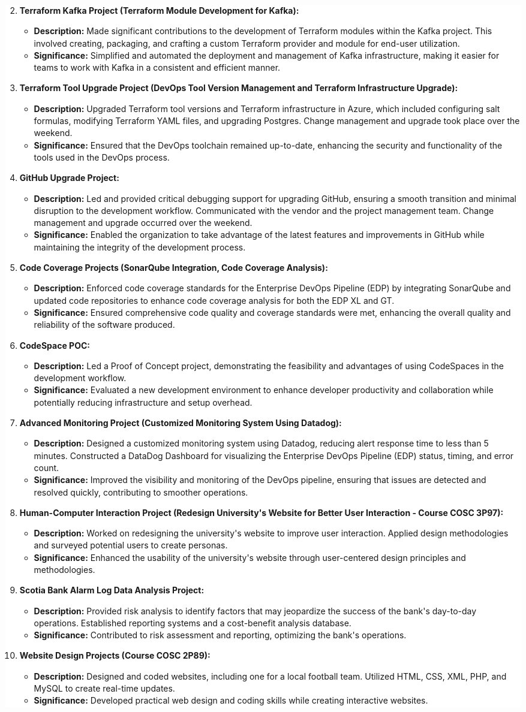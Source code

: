 2. **Terraform Kafka Project (Terraform Module Development for Kafka):**
   - **Description:** Made significant contributions to the development of Terraform modules within the Kafka project. This involved creating, packaging, and crafting a custom Terraform provider and module for end-user utilization.
   - **Significance:** Simplified and automated the deployment and management of Kafka infrastructure, making it easier for teams to work with Kafka in a consistent and efficient manner.

3. **Terraform Tool Upgrade Project (DevOps Tool Version Management and Terraform Infrastructure Upgrade):**
   - **Description:** Upgraded Terraform tool versions and Terraform infrastructure in Azure, which included configuring salt formulas, modifying Terraform YAML files, and upgrading Postgres. Change management and upgrade took place over the weekend.
   - **Significance:** Ensured that the DevOps toolchain remained up-to-date, enhancing the security and functionality of the tools used in the DevOps process.

4. **GitHub Upgrade Project:**
   - **Description:** Led and provided critical debugging support for upgrading GitHub, ensuring a smooth transition and minimal disruption to the development workflow. Communicated with the vendor and the project management team. Change management and upgrade occurred over the weekend.
   - **Significance:** Enabled the organization to take advantage of the latest features and improvements in GitHub while maintaining the integrity of the development process.

5. **Code Coverage Projects (SonarQube Integration, Code Coverage Analysis):**
   - **Description:** Enforced code coverage standards for the Enterprise DevOps Pipeline (EDP) by integrating SonarQube and updated code repositories to enhance code coverage analysis for both the EDP XL and GT.
   - **Significance:** Ensured comprehensive code quality and coverage standards were met, enhancing the overall quality and reliability of the software produced.

6. **CodeSpace POC:**
   - **Description:** Led a Proof of Concept project, demonstrating the feasibility and advantages of using CodeSpaces in the development workflow.
   - **Significance:** Evaluated a new development environment to enhance developer productivity and collaboration while potentially reducing infrastructure and setup overhead.

7. **Advanced Monitoring Project (Customized Monitoring System Using Datadog):**
   - **Description:** Designed a customized monitoring system using Datadog, reducing alert response time to less than 5 minutes. Constructed a DataDog Dashboard for visualizing the Enterprise DevOps Pipeline (EDP) status, timing, and error count.
   - **Significance:** Improved the visibility and monitoring of the DevOps pipeline, ensuring that issues are detected and resolved quickly, contributing to smoother operations.

8. **Human-Computer Interaction Project (Redesign University's Website for Better User Interaction - Course COSC 3P97):**
   - **Description:** Worked on redesigning the university's website to improve user interaction. Applied design methodologies and surveyed potential users to create personas.
   - **Significance:** Enhanced the usability of the university's website through user-centered design principles and methodologies.

9. **Scotia Bank Alarm Log Data Analysis Project:**
   - **Description:** Provided risk analysis to identify factors that may jeopardize the success of the bank's day-to-day operations. Established reporting systems and a cost-benefit analysis database.
   - **Significance:** Contributed to risk assessment and reporting, optimizing the bank's operations.

10. **Website Design Projects (Course COSC 2P89):**
    - **Description:** Designed and coded websites, including one for a local football team. Utilized HTML, CSS, XML, PHP, and MySQL to create real-time updates.
    - **Significance:** Developed practical web design and coding skills while creating interactive websites.
